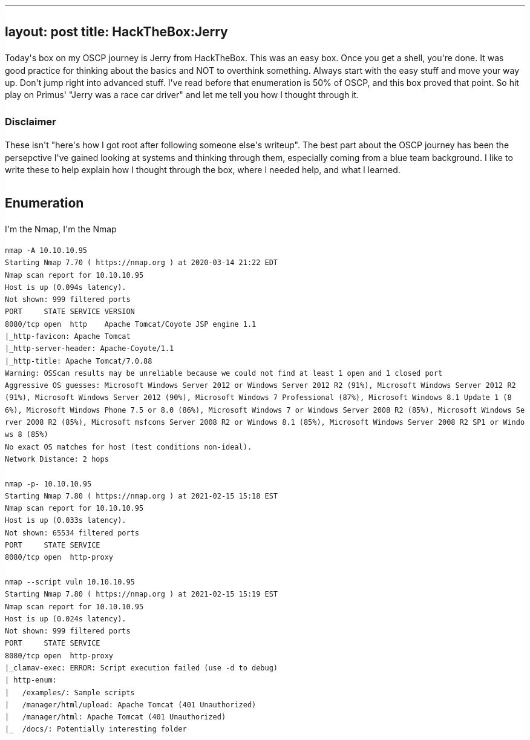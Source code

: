 

---
layout: post
title: HackTheBox:Jerry
---

Today's box on my OSCP journey is Jerry from HackTheBox.  This was an easy box.  Once you get a shell, you're done.  It was good practice for thinking about the basics and NOT to overthink something.  Always start with the easy stuff and move your way up.  Don't jump right into advanced stuff.  I've read before that enumeration is 50% of OSCP, and this box proved that point.  So hit play on Primus' "Jerry was a race car driver" and let me tell you how I thought through it.

### Disclaimer

These isn't "here's how I got root after following someone else's writeup".  The best part about the OSCP journey has been the persepctive I've gained looking at systems and thinking through them, especially coming from a blue team background.  I like to write these to help explain how I thought through the box, where I needed help, and what I learned.

## Enumeration

I'm the Nmap, I'm the Nmap
```
nmap -A 10.10.10.95
Starting Nmap 7.70 ( https://nmap.org ) at 2020-03-14 21:22 EDT
Nmap scan report for 10.10.10.95
Host is up (0.094s latency).
Not shown: 999 filtered ports
PORT     STATE SERVICE VERSION
8080/tcp open  http    Apache Tomcat/Coyote JSP engine 1.1
|_http-favicon: Apache Tomcat
|_http-server-header: Apache-Coyote/1.1
|_http-title: Apache Tomcat/7.0.88
Warning: OSScan results may be unreliable because we could not find at least 1 open and 1 closed port
Aggressive OS guesses: Microsoft Windows Server 2012 or Windows Server 2012 R2 (91%), Microsoft Windows Server 2012 R2 (91%), Microsoft Windows Server 2012 (90%), Microsoft Windows 7 Professional (87%), Microsoft Windows 8.1 Update 1 (86%), Microsoft Windows Phone 7.5 or 8.0 (86%), Microsoft Windows 7 or Windows Server 2008 R2 (85%), Microsoft Windows Server 2008 R2 (85%), Microsoft msfcons Server 2008 R2 or Windows 8.1 (85%), Microsoft Windows Server 2008 R2 SP1 or Windows 8 (85%)
No exact OS matches for host (test conditions non-ideal).
Network Distance: 2 hops

nmap -p- 10.10.10.95
Starting Nmap 7.80 ( https://nmap.org ) at 2021-02-15 15:18 EST
Nmap scan report for 10.10.10.95
Host is up (0.033s latency).
Not shown: 65534 filtered ports
PORT     STATE SERVICE
8080/tcp open  http-proxy

nmap --script vuln 10.10.10.95
Starting Nmap 7.80 ( https://nmap.org ) at 2021-02-15 15:19 EST
Nmap scan report for 10.10.10.95
Host is up (0.024s latency).
Not shown: 999 filtered ports
PORT     STATE SERVICE
8080/tcp open  http-proxy
|_clamav-exec: ERROR: Script execution failed (use -d to debug)
| http-enum: 
|   /examples/: Sample scripts
|   /manager/html/upload: Apache Tomcat (401 Unauthorized)
|   /manager/html: Apache Tomcat (401 Unauthorized)
|_  /docs/: Potentially interesting folder
```
